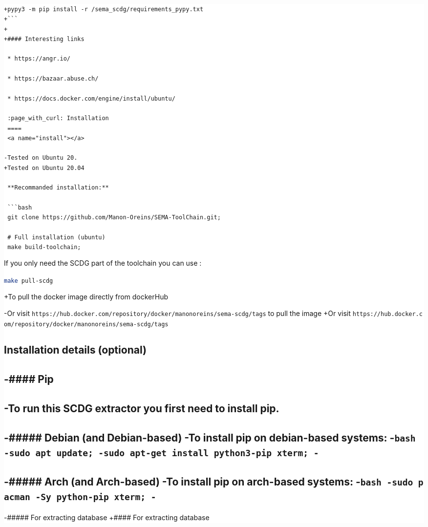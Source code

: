 ```
+pypy3 -m pip install -r /sema_scdg/requirements_pypy.txt
+```
+
+#### Interesting links
 
 * https://angr.io/
 
 * https://bazaar.abuse.ch/
 
 * https://docs.docker.com/engine/install/ubuntu/
 
 :page_with_curl: Installation
 ====
 <a name="install"></a>
 
-Tested on Ubuntu 20.
+Tested on Ubuntu 20.04
 
 **Recommanded installation:**
 
 ```bash
 git clone https://github.com/Manon-Oreins/SEMA-ToolChain.git;
 
 # Full installation (ubuntu)
 make build-toolchain;
 ```
 
 If you only need the SCDG part of the toolchain you can use :
 ```bash
 make pull-scdg
 ```
+To pull the docker image directly from dockerHub
 
-Or visit `https://hub.docker.com/repository/docker/manonoreins/sema-scdg/tags` to pull the image
+Or visit `https://hub.docker.com/repository/docker/manonoreins/sema-scdg/tags`
 
 ## Installation details (optional)
 
-#### Pip
-
-To run this SCDG extractor you first need to install pip.
-
-##### Debian (and Debian-based)
-To install pip on debian-based systems:
-```bash
-sudo apt update;
-sudo apt-get install python3-pip xterm;
-```
-
-##### Arch (and Arch-based)
-To install pip on arch-based systems:
-```bash
-sudo pacman -Sy python-pip xterm;
-```
-
-##### For extracting database
+#### For extracting database
 